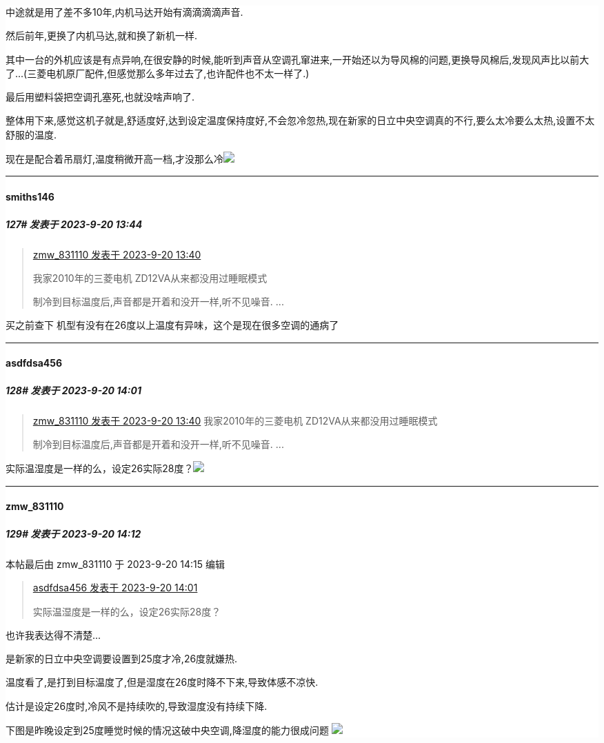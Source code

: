 中途就是用了差不多10年,内机马达开始有滴滴滴滴声音.

然后前年,更换了内机马达,就和换了新机一样.

其中一台的外机应该是有点异响,在很安静的时候,能听到声音从空调孔窜进来,一开始还以为导风棉的问题,更换导风棉后,发现风声比以前大了...(三菱电机原厂配件,但感觉那么多年过去了,也许配件也不太一样了.)

最后用塑料袋把空调孔塞死,也就没啥声响了.

整体用下来,感觉这机子就是,舒适度好,达到设定温度保持度好,不会忽冷忽热,现在新家的日立中央空调真的不行,要么太冷要么太热,设置不太舒服的温度.

现在是配合着吊扇灯,温度稍微开高一档,才没那么冷<img src="https://static.saraba1st.com/image/smiley/face2017/037.png" referrerpolicy="no-referrer">

*****

####  smiths146  
##### 127#       发表于 2023-9-20 13:44

<blockquote><a href="httphttps://bbs.saraba1st.com/2b/forum.php?mod=redirect&amp;goto=findpost&amp;pid=62469313&amp;ptid=2139995" target="_blank">zmw_831110 发表于 2023-9-20 13:40</a>

我家2010年的三菱电机 ZD12VA从来都没用过睡眠模式

制冷到目标温度后,声音都是开着和没开一样,听不见噪音. ...</blockquote>
买之前查下 机型有没有在26度以上温度有异味，这个是现在很多空调的通病了

*****

####  asdfdsa456  
##### 128#       发表于 2023-9-20 14:01

<blockquote><a href="httphttps://bbs.saraba1st.com/2b/forum.php?mod=redirect&amp;goto=findpost&amp;pid=62469313&amp;ptid=2139995" target="_blank">zmw_831110 发表于 2023-9-20 13:40</a>
我家2010年的三菱电机 ZD12VA从来都没用过睡眠模式

制冷到目标温度后,声音都是开着和没开一样,听不见噪音. ...</blockquote>
实际温湿度是一样的么，设定26实际28度？<img src="https://static.saraba1st.com/image/smiley/face2017/053.png" referrerpolicy="no-referrer">

*****

####  zmw_831110  
##### 129#       发表于 2023-9-20 14:12

 本帖最后由 zmw_831110 于 2023-9-20 14:15 编辑 
<blockquote><a href="httphttps://bbs.saraba1st.com/2b/forum.php?mod=redirect&amp;goto=findpost&amp;pid=62469564&amp;ptid=2139995" target="_blank">asdfdsa456 发表于 2023-9-20 14:01</a>

实际温湿度是一样的么，设定26实际28度？</blockquote>
也许我表达得不清楚...

是新家的日立中央空调要设置到25度才冷,26度就嫌热.

温度看了,是打到目标温度了,但是湿度在26度时降不下来,导致体感不凉快.

估计是设定26度时,冷风不是持续吹的,导致湿度没有持续下降.

下图是昨晚设定到25度睡觉时候的情况这破中央空调,降湿度的能力很成问题
<img src="https://p.sda1.dev/13/52379aa83e5f1489ae3051e746f06a58/CMP_20230920141428152.jpg" referrerpolicy="no-referrer">
